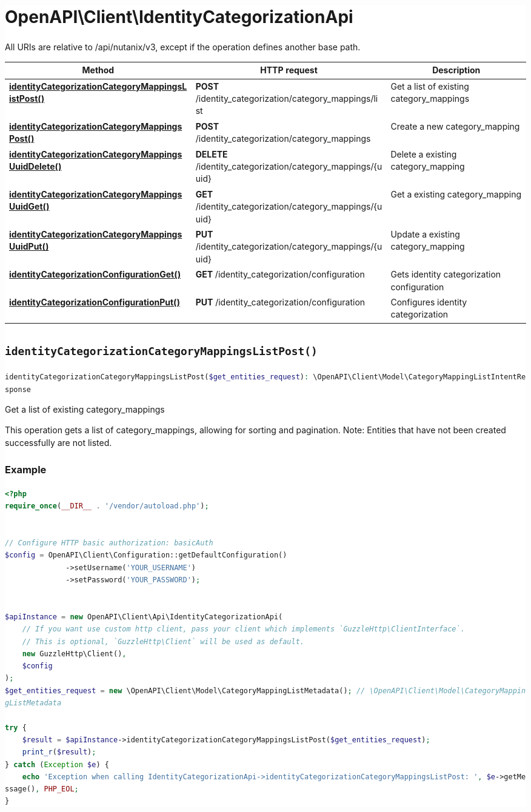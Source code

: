 # OpenAPI\Client\IdentityCategorizationApi

All URIs are relative to /api/nutanix/v3, except if the operation defines another base path.

| Method | HTTP request | Description |
| ------------- | ------------- | ------------- |
| [**identityCategorizationCategoryMappingsListPost()**](IdentityCategorizationApi.md#identityCategorizationCategoryMappingsListPost) | **POST** /identity_categorization/category_mappings/list | Get a list of existing category_mappings |
| [**identityCategorizationCategoryMappingsPost()**](IdentityCategorizationApi.md#identityCategorizationCategoryMappingsPost) | **POST** /identity_categorization/category_mappings | Create a new category_mapping |
| [**identityCategorizationCategoryMappingsUuidDelete()**](IdentityCategorizationApi.md#identityCategorizationCategoryMappingsUuidDelete) | **DELETE** /identity_categorization/category_mappings/{uuid} | Delete a existing category_mapping |
| [**identityCategorizationCategoryMappingsUuidGet()**](IdentityCategorizationApi.md#identityCategorizationCategoryMappingsUuidGet) | **GET** /identity_categorization/category_mappings/{uuid} | Get a existing category_mapping |
| [**identityCategorizationCategoryMappingsUuidPut()**](IdentityCategorizationApi.md#identityCategorizationCategoryMappingsUuidPut) | **PUT** /identity_categorization/category_mappings/{uuid} | Update a existing category_mapping |
| [**identityCategorizationConfigurationGet()**](IdentityCategorizationApi.md#identityCategorizationConfigurationGet) | **GET** /identity_categorization/configuration | Gets identity categorization configuration |
| [**identityCategorizationConfigurationPut()**](IdentityCategorizationApi.md#identityCategorizationConfigurationPut) | **PUT** /identity_categorization/configuration | Configures identity categorization |


## `identityCategorizationCategoryMappingsListPost()`

```php
identityCategorizationCategoryMappingsListPost($get_entities_request): \OpenAPI\Client\Model\CategoryMappingListIntentResponse
```

Get a list of existing category_mappings

This operation gets a list of category_mappings, allowing for sorting and pagination. Note: Entities that have not been created successfully are not listed.

### Example

```php
<?php
require_once(__DIR__ . '/vendor/autoload.php');


// Configure HTTP basic authorization: basicAuth
$config = OpenAPI\Client\Configuration::getDefaultConfiguration()
              ->setUsername('YOUR_USERNAME')
              ->setPassword('YOUR_PASSWORD');


$apiInstance = new OpenAPI\Client\Api\IdentityCategorizationApi(
    // If you want use custom http client, pass your client which implements `GuzzleHttp\ClientInterface`.
    // This is optional, `GuzzleHttp\Client` will be used as default.
    new GuzzleHttp\Client(),
    $config
);
$get_entities_request = new \OpenAPI\Client\Model\CategoryMappingListMetadata(); // \OpenAPI\Client\Model\CategoryMappingListMetadata

try {
    $result = $apiInstance->identityCategorizationCategoryMappingsListPost($get_entities_request);
    print_r($result);
} catch (Exception $e) {
    echo 'Exception when calling IdentityCategorizationApi->identityCategorizationCategoryMappingsListPost: ', $e->getMessage(), PHP_EOL;
}
```
